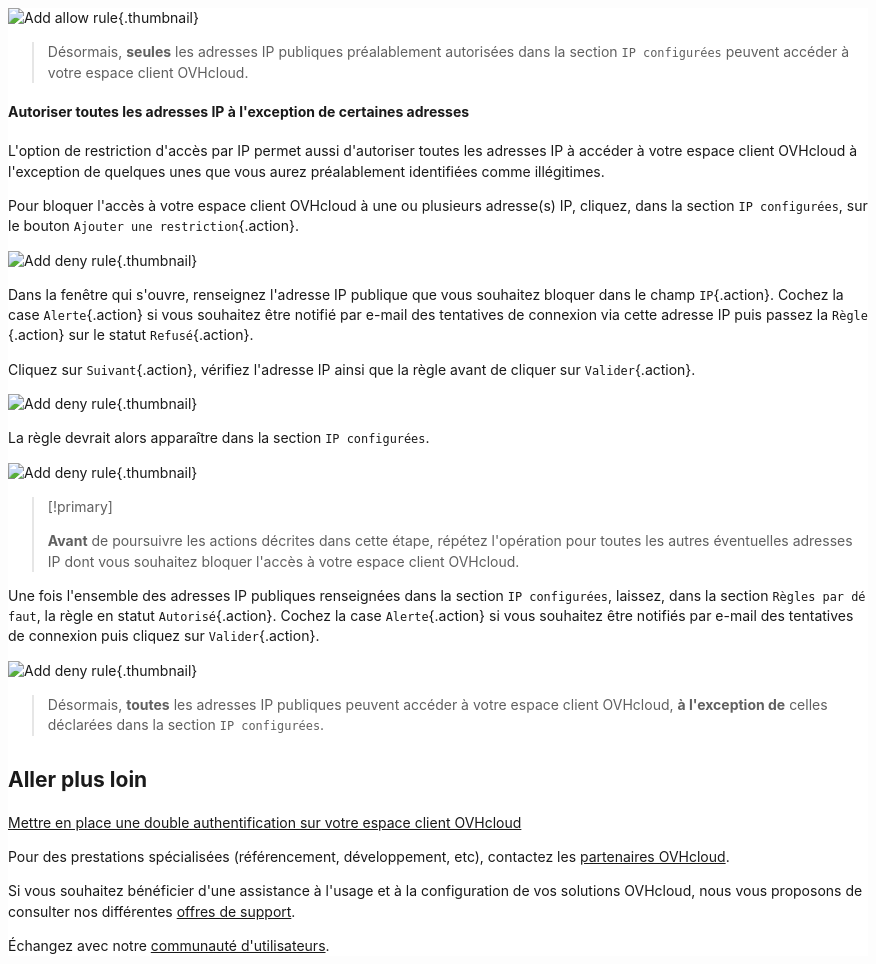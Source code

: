 ![Add allow rule](images/ip7.png){.thumbnail}

> Désormais, **seules** les adresses IP publiques préalablement autorisées dans la section `IP configurées` peuvent accéder à votre espace client OVHcloud. 

#### Autoriser toutes les adresses IP à l'exception de certaines adresses

L'option de restriction d'accès par IP permet aussi d'autoriser toutes les adresses IP à accéder à votre espace client OVHcloud à l'exception de quelques unes que vous aurez préalablement identifiées comme illégitimes.

Pour bloquer l'accès à votre espace client OVHcloud à une ou plusieurs adresse(s) IP, cliquez, dans la section `IP configurées`, sur le bouton `Ajouter une restriction`{.action}.

![Add deny rule](images/ip9.png){.thumbnail}

Dans la fenêtre qui s'ouvre, renseignez l'adresse IP publique que vous souhaitez bloquer dans le champ `IP`{.action}. Cochez la case `Alerte`{.action} si vous souhaitez être notifié par e-mail des tentatives de connexion via cette adresse IP puis passez la `Règle`{.action} sur le statut `Refusé`{.action}.

Cliquez sur `Suivant`{.action}, vérifiez l'adresse IP ainsi que la règle avant de cliquer sur `Valider`{.action}.

![Add deny rule](images/ip10.png){.thumbnail}

La règle devrait alors apparaître dans la section `IP configurées`.

![Add deny rule](images/ip11.png){.thumbnail}

> [!primary]
>
> **Avant** de poursuivre les actions décrites dans cette étape, répétez l'opération pour toutes les autres éventuelles adresses IP dont vous souhaitez bloquer l'accès à votre espace client OVHcloud.
>

Une fois l'ensemble des adresses IP publiques renseignées dans la section `IP configurées`, laissez, dans la section `Règles par défaut`, la règle en statut `Autorisé`{.action}. Cochez la case `Alerte`{.action} si vous souhaitez être notifiés par e-mail des tentatives de connexion puis cliquez sur `Valider`{.action}.

![Add deny rule](images/ip12.png){.thumbnail}

> Désormais, **toutes** les adresses IP publiques peuvent accéder à votre espace client OVHcloud, **à l'exception de** celles déclarées dans la section `IP configurées`.

## Aller plus loin

[Mettre en place une double authentification sur votre espace client OVHcloud](/pages/account_and_service_management/account_information/secure-ovhcloud-account-with-2fa)

Pour des prestations spécialisées (référencement, développement, etc), contactez les [partenaires OVHcloud](https://partner.ovhcloud.com/fr/directory/).

Si vous souhaitez bénéficier d'une assistance à l'usage et à la configuration de vos solutions OVHcloud, nous vous proposons de consulter nos différentes [offres de support](https://www.ovhcloud.com/fr/support-levels/).

Échangez avec notre [communauté d'utilisateurs](/links/community).
